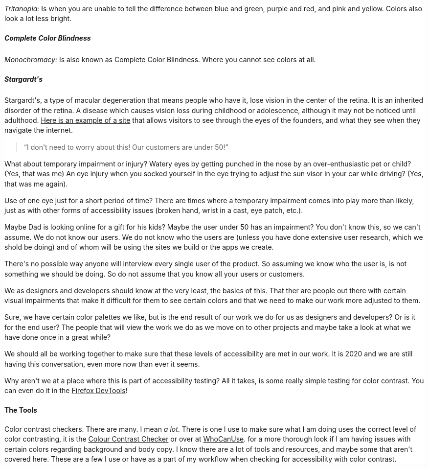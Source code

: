 _Tritanopia:_ Is when you are unable to tell the difference between blue and green, purple and red, and pink and yellow. Colors also look a lot less bright.

##### Complete Color Blindness

_Monochromacy:_ Is also known as Complete Color Blindness. Where you cannot see colors at all.

##### Stargardt's

Stargardt's, a type of macular degeneration that means people who have it, lose vision in the center of the retina. It is an inherited disorder of the retina. A disease which causes vision loss during childhood or adolescence, although it may not be noticed until adulthood. [Here is an example of a site](https://twoblindbrothers.com/pages/reveal) that allows visitors to see through the eyes of the founders, and what they see when they navigate the internet.

<blockquote cite="Designer/Developer">&ldquo;I don't need to worry about this! Our customers are under 50!&rdquo;</blockquote>

What about temporary impairment or injury? Watery eyes by getting punched in the nose by an over-enthusiastic pet or child? (Yes, that was me) An eye injury when you socked yourself in the eye trying to adjust the sun visor in your car while driving? (Yes, that was me again).

Use of one eye just for a short period of time? There are times where a temporary impairment comes into play more than likely, just as with other forms of accessibility issues (broken hand, wrist in a cast, eye patch, etc.).

Maybe Dad is looking online for a gift for his kids? Maybe the user under 50 has an impairment? You don't know this, so we can't assume. We do not know our users. We do not know who the users are (unless you have done extensive user research, which we shold be doing) and of whom will be using the sites we build or the apps we create.

There's no possible way anyone will interview every single user of the product. So assuming we know who the user is, is not something we should be doing. So do not assume that you know all your users or customers.

We as designers and developers should know at the very least, the basics of this. That ther are people out there with certain visual impairments that make it difficult for them to see certain colors and that we need to make our work more adjusted to them.

Sure, we have certain color palettes we like, but is the end result of our work we do for us as designers and developers? Or is it for the end user? The people that will view the work we do as we move on to other projects and maybe take a look at what we have done once in a great while?

We should all be working together to make sure that these levels of accessibility are met in our work. It is 2020 and we are still having this conversation, even more now than ever it seems.

Why aren't we at a place where this is part of accessibility testing? All it takes, is some really simple testing for color contrast. You can even do it in the [Firefox DevTools](https://developer.mozilla.org/en-US/docs/Tools)!

#### The Tools

Color contrast checkers. There are many. I mean *a lot*. There is one I use to make sure what I am doing uses the correct level of color contrasting, it is the [Colour Contrast Checker](https://colourcontrast.cc) or over at [WhoCanUse](https://whocanuse.com/). for a more thorough look if I am having issues with certain colors regarding background and body copy. I know there are a lot of tools and resources, and maybe some that aren't covered here. These are a few I use or have as a part of my workflow when checking for accessibility with color contrast.
